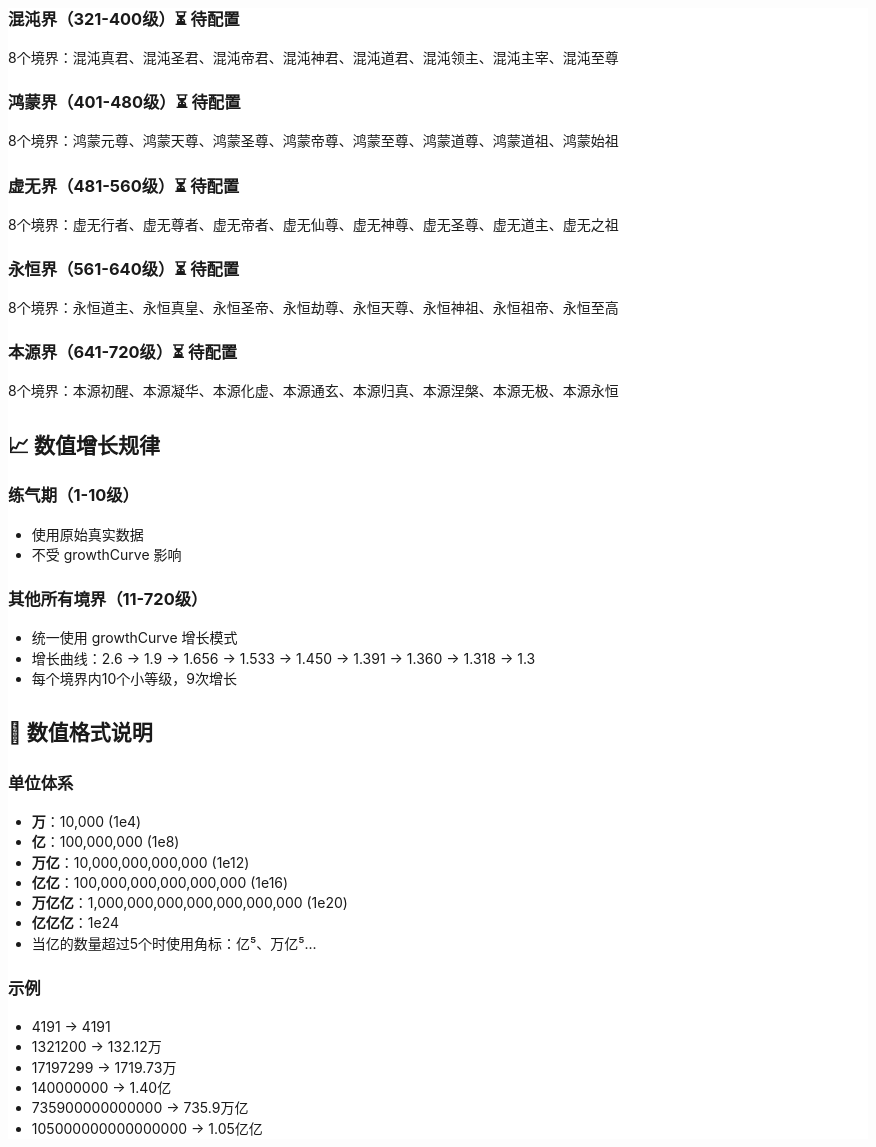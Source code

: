 ### 混沌界（321-400级）⏳ 待配置

8个境界：混沌真君、混沌圣君、混沌帝君、混沌神君、混沌道君、混沌领主、混沌主宰、混沌至尊

### 鸿蒙界（401-480级）⏳ 待配置

8个境界：鸿蒙元尊、鸿蒙天尊、鸿蒙圣尊、鸿蒙帝尊、鸿蒙至尊、鸿蒙道尊、鸿蒙道祖、鸿蒙始祖

### 虚无界（481-560级）⏳ 待配置

8个境界：虚无行者、虚无尊者、虚无帝者、虚无仙尊、虚无神尊、虚无圣尊、虚无道主、虚无之祖

### 永恒界（561-640级）⏳ 待配置

8个境界：永恒道主、永恒真皇、永恒圣帝、永恒劫尊、永恒天尊、永恒神祖、永恒祖帝、永恒至高

### 本源界（641-720级）⏳ 待配置

8个境界：本源初醒、本源凝华、本源化虚、本源通玄、本源归真、本源涅槃、本源无极、本源永恒

## 📈 数值增长规律

### 练气期（1-10级）
- 使用原始真实数据
- 不受 growthCurve 影响

### 其他所有境界（11-720级）
- 统一使用 growthCurve 增长模式
- 增长曲线：2.6 → 1.9 → 1.656 → 1.533 → 1.450 → 1.391 → 1.360 → 1.318 → 1.3
- 每个境界内10个小等级，9次增长

## 🔢 数值格式说明

### 单位体系
- **万**：10,000 (1e4)
- **亿**：100,000,000 (1e8)
- **万亿**：10,000,000,000,000 (1e12)
- **亿亿**：100,000,000,000,000,000 (1e16)
- **万亿亿**：1,000,000,000,000,000,000,000 (1e20)
- **亿亿亿**：1e24
- 当亿的数量超过5个时使用角标：亿⁵、万亿⁵...

### 示例
- 4191 → 4191
- 1321200 → 132.12万
- 17197299 → 1719.73万
- 140000000 → 1.40亿
- 735900000000000 → 735.9万亿
- 105000000000000000 → 1.05亿亿
